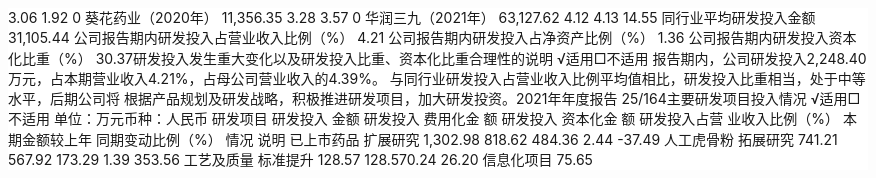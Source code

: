 3.06
1.92
0
葵花药业（2020年）
11,356.35
3.28
3.57
0
华润三九（2021年）
63,127.62
4.12
4.13
14.55
同行业平均研发投入金额
31,105.44
公司报告期内研发投入占营业收入比例（%）
4.21
公司报告期内研发投入占净资产比例（%）
1.36
公司报告期内研发投入资本化比重（%）
30.37研发投入发生重大变化以及研发投入比重、资本化比重合理性的说明
√适用□不适用
报告期内，公司研发投入2,248.40万元，占本期营业收入4.21%，占母公司营业收入的4.39%。
与同行业研发投入占营业收入比例平均值相比，研发投入比重相当，处于中等水平，后期公司将
根据产品规划及研发战略，积极推进研发项目，加大研发投资。2021年年度报告
25/164主要研发项目投入情况
√适用□不适用
单位：万元币种：人民币
研发项目
研发投入
金额
研发投入
费用化金
额
研发投入
资本化金
额
研发投入占营
业收入比例（%）
本期金额较上年
同期变动比例（%）
情况
说明
已上市药品
扩展研究
1,302.98
818.62
484.36
2.44
-37.49
人工虎骨粉
拓展研究
741.21
567.92
173.29
1.39
353.56
工艺及质量
标准提升
128.57
128.570.24
26.20
信息化项目
75.65